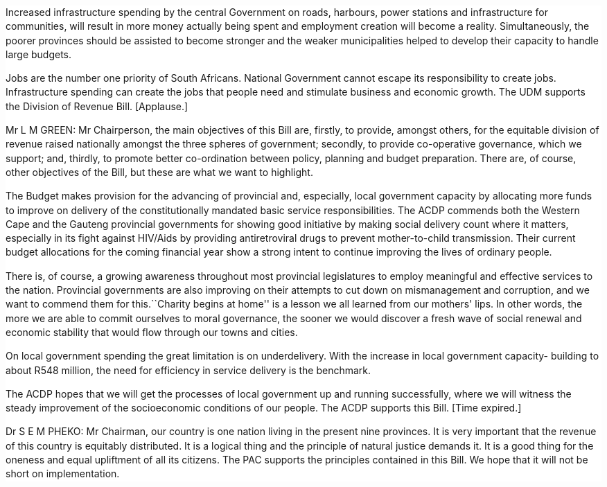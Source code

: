 Increased infrastructure spending by the central Government on roads,
harbours, power stations and infrastructure for communities, will result in
more money actually being spent and employment creation will become a
reality. Simultaneously, the poorer provinces should be assisted to become
stronger and the weaker municipalities helped to develop their capacity to
handle large budgets.

Jobs are the number one priority of South Africans. National Government
cannot escape its responsibility to create jobs. Infrastructure spending
can create the jobs that people need and stimulate business and economic
growth. The UDM supports the Division of Revenue Bill. [Applause.]

Mr L M GREEN: Mr Chairperson, the main objectives of this Bill are,
firstly, to provide, amongst others, for the equitable division of revenue
raised nationally amongst the three spheres of government; secondly, to
provide co-operative governance, which we support; and, thirdly, to promote
better co-ordination between policy, planning and budget preparation. There
are, of course, other objectives of the Bill, but these are what we want to
highlight.

The Budget makes provision for the advancing of provincial and, especially,
local government capacity by allocating more funds to improve on delivery
of the constitutionally mandated basic service responsibilities. The ACDP
commends both the Western Cape and the Gauteng provincial governments for
showing good initiative by making social delivery count where it matters,
especially in its fight against HIV/Aids by providing antiretroviral drugs
to prevent mother-to-child transmission. Their current budget allocations
for the coming financial year show a strong intent to continue improving
the lives of ordinary people.

There is, of course, a growing awareness throughout most provincial
legislatures to employ meaningful and effective services to the nation.
Provincial governments are also improving on their attempts to cut down on
mismanagement and corruption, and we want to commend them for
this.``Charity begins at home'' is a lesson we all learned from our
mothers' lips. In other words, the more we are able to commit ourselves to
moral governance, the sooner we would discover a fresh wave of social
renewal and economic stability that would flow through our towns and
cities.

On local government spending the great limitation is on underdelivery. With
the increase in local government capacity- building to about R548 million,
the need for efficiency in service delivery is the benchmark.

The ACDP hopes that we will get the processes of local government up and
running successfully, where we will witness the steady improvement of the
socioeconomic conditions of our people. The ACDP supports this Bill. [Time
expired.]

Dr S E M PHEKO: Mr Chairman, our country is one nation living in the
present nine provinces. It is very important that the revenue of this
country is equitably distributed. It is a logical thing and the principle
of natural justice demands it. It is a good thing for the oneness and equal
upliftment of all its citizens. The PAC supports the principles contained
in this Bill. We hope that it will not be short on implementation.
